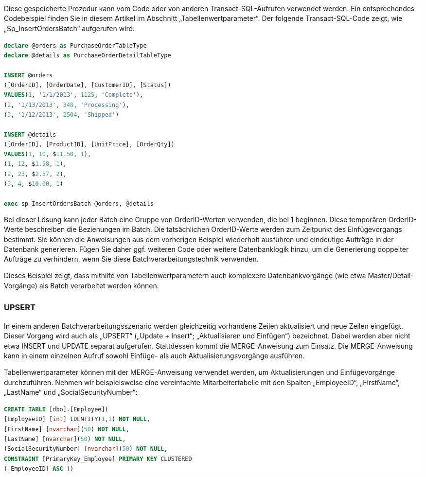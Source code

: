 Diese gespeicherte Prozedur kann vom Code oder von anderen Transact-SQL-Aufrufen verwendet werden. Ein entsprechendes Codebeispiel finden Sie in diesem Artikel im Abschnitt „Tabellenwertparameter“. Der folgende Transact-SQL-Code zeigt, wie „Sp_InsertOrdersBatch“ aufgerufen wird:

```sql
declare @orders as PurchaseOrderTableType
declare @details as PurchaseOrderDetailTableType

INSERT @orders
([OrderID], [OrderDate], [CustomerID], [Status])
VALUES(1, '1/1/2013', 1125, 'Complete'),
(2, '1/13/2013', 348, 'Processing'),
(3, '1/12/2013', 2504, 'Shipped')

INSERT @details
([OrderID], [ProductID], [UnitPrice], [OrderQty])
VALUES(1, 10, $11.50, 1),
(1, 12, $1.58, 1),
(2, 23, $2.57, 2),
(3, 4, $10.00, 1)

exec sp_InsertOrdersBatch @orders, @details
```

Bei dieser Lösung kann jeder Batch eine Gruppe von OrderID-Werten verwenden, die bei 1 beginnen. Diese temporären OrderID-Werte beschreiben die Beziehungen im Batch. Die tatsächlichen OrderID-Werte werden zum Zeitpunkt des Einfügevorgangs bestimmt. Sie können die Anweisungen aus dem vorherigen Beispiel wiederholt ausführen und eindeutige Aufträge in der Datenbank generieren. Fügen Sie daher ggf. weiteren Code oder weitere Datenbanklogik hinzu, um die Generierung doppelter Aufträge zu verhindern, wenn Sie diese Batchverarbeitungstechnik verwenden.

Dieses Beispiel zeigt, dass mithilfe von Tabellenwertparametern auch komplexere Datenbankvorgänge (wie etwa Master/Detail-Vorgänge) als Batch verarbeitet werden können.

### <a name="upsert"></a>UPSERT

In einem anderen Batchverarbeitungsszenario werden gleichzeitig vorhandene Zeilen aktualisiert und neue Zeilen eingefügt. Dieser Vorgang wird auch als „UPSERT“ („Update + Insert“; „Aktualisieren und Einfügen“) bezeichnet. Dabei werden aber nicht etwa INSERT und UPDATE separat aufgerufen. Stattdessen kommt die MERGE-Anweisung zum Einsatz. Die MERGE-Anweisung kann in einem einzelnen Aufruf sowohl Einfüge- als auch Aktualisierungsvorgänge ausführen.

Tabellenwertparameter können mit der MERGE-Anweisung verwendet werden, um Aktualisierungen und Einfügevorgänge durchzuführen. Nehmen wir beispielsweise eine vereinfachte Mitarbeitertabelle mit den Spalten „EmployeeID“, „FirstName“, „LastName“ und „SocialSecurityNumber“:

```sql
CREATE TABLE [dbo].[Employee](
[EmployeeID] [int] IDENTITY(1,1) NOT NULL,
[FirstName] [nvarchar](50) NOT NULL,
[LastName] [nvarchar](50) NOT NULL,
[SocialSecurityNumber] [nvarchar](50) NOT NULL,
CONSTRAINT [PrimaryKey_Employee] PRIMARY KEY CLUSTERED
([EmployeeID] ASC ))
```
